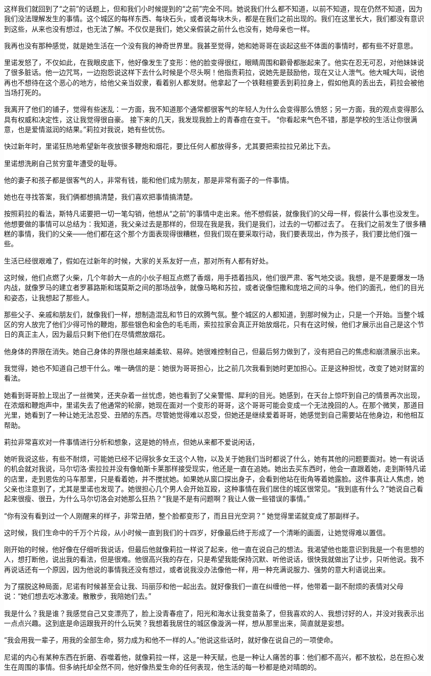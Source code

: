 这样我们就回到了“之前”的话题上，但和我们小时候提到的“之前”完全不同。她说我们什么都不知道，以前不知道，现在仍然不知道，因为我们没法理解发生的事情。这个城区的每样东西、每块石头，或者说每块木头，都是在我们之前出现的。我们在这里长大，我们都没有意识到这些，从来也没有想过，也无法了解。不仅仅是我们，她父亲假装之前什么也没有，她母亲也一样。

我再也没有那种感觉，就是她生活在一个没有我的神奇世界里。我甚至觉得，她和她哥哥在谈起这些不体面的事情时，都有些不好意思。

里诺发怒了，不仅如此，在我眼皮底下，他好像发生了变形：他的脸变得很红，眼睛周围和颧骨都胀起来了。他实在忍无可忍，对他妹妹说了很多脏话。他一边咒骂，一边抱怨说这样下去什么时候是个尽头啊！他指责莉拉，说她先是鼓励他，现在又让人泄气。他大喊大叫，说他再也不想待在这个恶心的地方，给他父亲当奴隶，看着别人都发财。他拿起了一个铁鞋楦要丢到莉拉身上，假如他真的丢出去，莉拉会被他当场打死的。

我离开了他们的铺子，觉得有些迷乱：一方面，我不知道那个通常都很客气的年轻人为什么会变得那么愤怒；另一方面，我的观点变得那么具有权威和决定性，这让我觉得很自豪。
接下来的几天，我发现我脸上的青春痘在变干。
“你看起来气色不错，那是学校的生活让你很满意，也是爱情滋润的结果。”莉拉对我说，她有些忧伤。

快过新年时，里诺狂热地希望新年夜放很多鞭炮和烟花，要比任何人都放得多，尤其要把索拉拉兄弟比下去。

里诺想洗刷自己贫穷童年遭受的耻辱。

他的妻子和孩子都是很客气的人，非常有钱，能和他们成为朋友，那是非常有面子的一件事情。

她也在寻找答案，我们俩都想搞清楚，我们喜欢把事情搞清楚。

按照莉拉的看法，斯特凡诺要把一切一笔勾销，他想从“之前”的事情中走出来。他不想假装，就像我们的父母一样，假装什么事也没发生。他想要做的事情可以总结为：我知道，我父亲过去是那样的，但现在我是我，我们是我们，过去的一切都过去了。
在我们之前发生了很多糟糕的事情，我们的父亲——他们都在这个那个方面表现得很糟糕，但我们现在要采取行动，我们要表现出，作为孩子，我们要比他们强一些。

生活已经很艰难了，假如在过新年的时候，大家的关系友好一点，那对所有人都有好处。

这时候，他们点燃了火柴，几个年龄大一点的小伙子相互点燃了香烟，用手捂着挡风，他们很严肃、客气地交谈。我想，是不是要爆发一场内战，就像罗马的建立者罗慕路斯和瑞莫斯之间的那场战争，就像马略和苏拉，或者说像恺撒和庞培之间的斗争。他们的面孔，他们的目光和姿态，让我想起了那些人。

那些父子、亲戚和朋友们，就像我们一样，想制造混乱和节日的欢腾气氛。整个城区的人都知道，到那时候为止，只是一个开始。当整个城区的穷人放完了他们少得可怜的鞭炮，那些银色和金色的毛毛雨，索拉拉家会真正开始放烟花，只有在这时候，他们才展示出自己是这个节日的真正主人，因为最后只剩下他们在尽情燃放烟花。

他身体的界限在消失。她自己身体的界限也越来越柔软、易碎。她很难控制自己，但最后努力做到了，没有把自己的焦虑和崩溃展示出来。

我觉得，她也不知道自己想干什么。唯一确信的是：她很为哥哥担心，比之前几次我看到她时更加担心。正是这种担忧，改变了她对财富的看法。

她看到哥哥脸上现出了一丝微笑，还夹杂着一丝忧虑，她也看到了父亲警惕、犀利的目光。她感到，在天台上惊吓到自己的情景再次出现，在浓烟和鞭炮声中，里诺失去了他通常的轮廓，她现在面对一个变形的哥哥，这个哥哥可能会变成一个无法挽回的人。在那个微笑，那道目光里，她看到了一种让她无法忍受、丑陋的东西。尽管她觉得难以忍受，但她还是继续爱着哥哥，她感觉到自己需要站在他身边，和他相互帮助。

莉拉非常喜欢对一件事情进行分析和想象，这是她的特点，但她从来都不爱说闲话，

她听我说这些，有些不耐烦，可能她已经不记得狄多女王这个人物，以及关于她我们当时都说了什么，她有其他的问题要面对。她一有说话的机会就对我说，马尔切洛·索拉拉并没有像帕斯卡莱那样接受现实，他还是一直在追她。她出去买东西时，他会一直跟着她，走到斯特凡诺的店里，走到恩佐的马车那里，只是看着她，并不搅扰她。如果她从窗口探出身子，会看到他站在街角等着她露脸。这件事真让人焦虑，她父亲也注意到了，尤其是里诺也发现了。她很担心几个男人会开始互殴，这种事情在我们居住的城区很常见。“我到底有什么？”她说自己看起来很瘦、很丑，为什么马尔切洛会对她那么狂热？“我是不是有问题啊？我让人做一些错误的事情。”

“你有没有看到过一个人刚醒来的样子，非常丑陋，整个脸都变形了，而且目光空洞？”
她觉得里诺就变成了那副样子。

这时候，我们生命中的千万个片段，从小时候一直到我们的十四岁，好像最后终于形成了一个清晰的画面，让她觉得难以置信。

刚开始的时候，他好像在仔细听我说话，但最后他就像莉拉一样说了起来，他一直在说自己的想法。我渴望他也能意识到我是一个有思想的人，想打断他，说出我的看法，但是很难。他很高兴我的存在，只是希望我能保持沉默、听他说话，很快我就做出了让步，只听他说。我不再说话还有一个原因，因为他说的事情我还没有想过，或者说我没办法像他一样，用一种充满说服力、强势的意大利语说出来。

为了摆脱这种局面，尼诺有时候甚至会让我、玛丽莎和他一起出去。就好像我们一直在纠缠他一样，他带着一副不耐烦的表情对父母说：“她们想去吃冰激凌。散散步，我陪她们去。”

我是什么？我是谁？我感觉自己又变漂亮了，脸上没青春痘了，阳光和海水让我变苗条了，但我喜欢的人、我想讨好的人，并没对我表示出一点点兴趣。这到底是命运跟我开的什么玩笑？我想着我居住的城区像漩涡一样，想从那里出来，简直就是妄想。

“我会用我一辈子，用我的全部生命，努力成为和他不一样的人。”他说这些话时，就好像在说自己的一项使命。

尼诺的内心有某种东西在折磨、吞噬着他，就像莉拉一样，这是一种天赋，也是一种让人痛苦的事：他们都不高兴，都不放松，总在担心发生在周围的事情。但多纳托却全然不同，他好像热爱生命的任何表现，他生活的每一秒都是绝对晴朗的。
